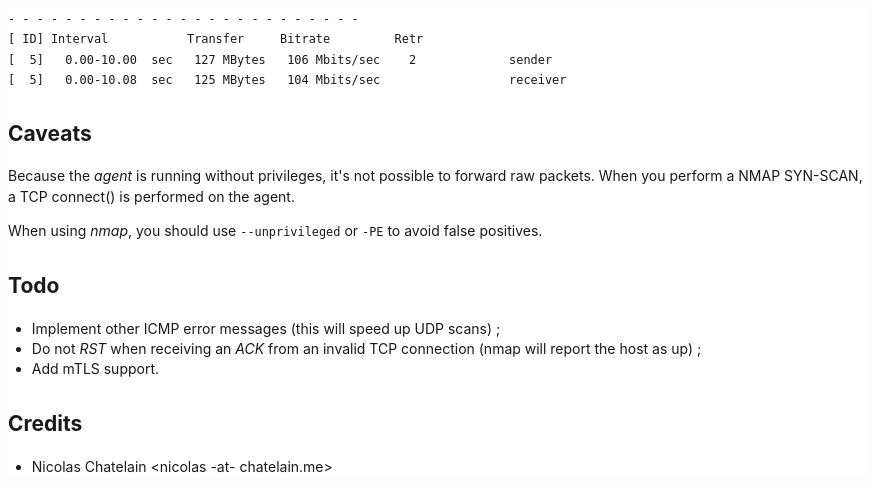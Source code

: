 ```shell
- - - - - - - - - - - - - - - - - - - - - - - - -
[ ID] Interval           Transfer     Bitrate         Retr
[  5]   0.00-10.00  sec   127 MBytes   106 Mbits/sec    2             sender
[  5]   0.00-10.08  sec   125 MBytes   104 Mbits/sec                  receiver
```

## Caveats

Because the *agent* is running without privileges, it's not possible to forward raw packets.
When you perform a NMAP SYN-SCAN, a TCP connect() is performed on the agent.

When using *nmap*, you should use `--unprivileged` or `-PE` to avoid false positives.

## Todo

- Implement other ICMP error messages (this will speed up UDP scans) ;
- Do not *RST* when receiving an *ACK* from an invalid TCP connection (nmap will report the host as up) ;
- Add mTLS support.

## Credits

- Nicolas Chatelain <nicolas -at- chatelain.me>
